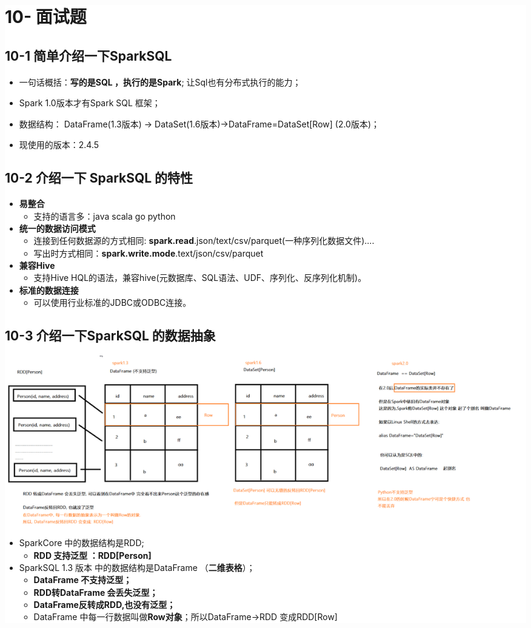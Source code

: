 



# 10- 面试题

## 10-1  简单介绍一下SparkSQL

- 一句话概括：**写的是SQL ，执行的是Spark**; 让Sql也有分布式执行的能力；

- Spark 1.0版本才有Spark SQL 框架；

- 数据结构： DataFrame(1.3版本) -> DataSet(1.6版本)->DataFrame=DataSet[Row] (2.0版本)；

- 现使用的版本：2.4.5

  

## 10-2 介绍一下 SparkSQL 的特性

- **易整合**
  - 支持的语言多：java scala go python
- **统一的数据访问模式**
  - 连接到任何数据源的方式相同: **spark.read**.json/text/csv/parquet(一种序列化数据文件)....
  - 写出时方式相同：**spark.write.mode**.text/json/csv/parquet
- **兼容Hive**
  - 支持Hive HQL的语法，兼容hive(元数据库、SQL语法、UDF、序列化、反序列化机制)。
- **标准的数据连接**
  - 可以使用行业标准的JDBC或ODBC连接。



## 10-3 介绍一下SparkSQL 的数据抽象



![image-20210608103505983](images/image-20210608103505983.png)



- SparkCore 中的数据结构是RDD;
  - **RDD 支持泛型 ：RDD[Person]**
- SparkSQL 1.3 版本 中的数据结构是DataFrame （**二维表格**）；
  - **DataFrame 不支持泛型；**
  - **RDD转DataFrame  会丢失泛型；**
  - **DataFrame反转成RDD,也没有泛型；**
  - DataFrame 中每一行数据叫做**Row对象**；所以DataFrame->RDD 变成RDD[Row]
